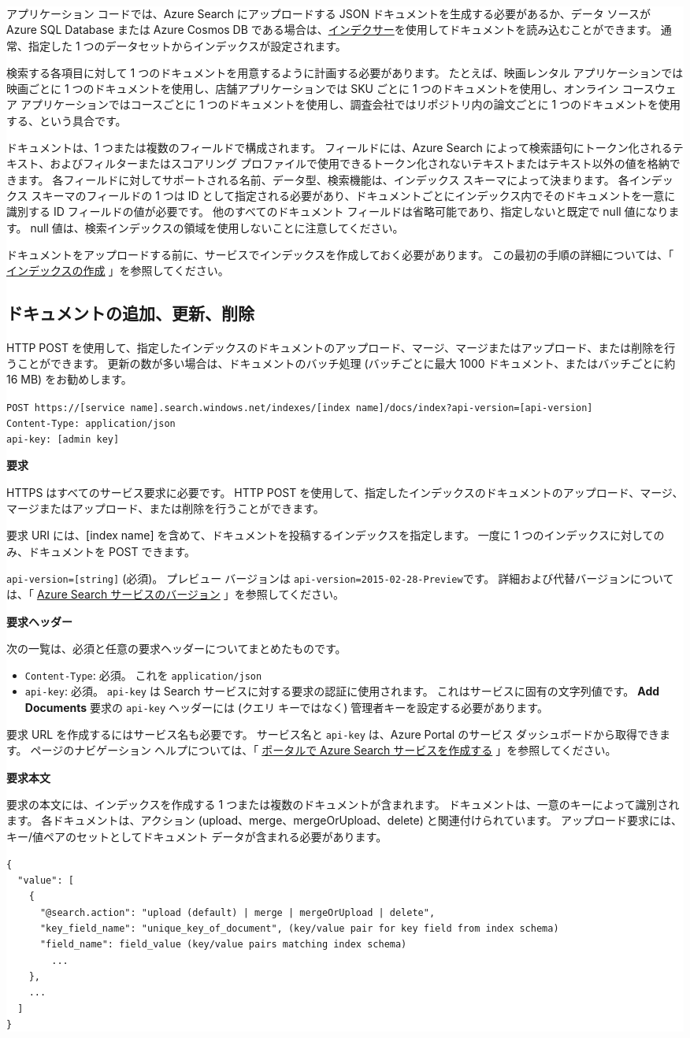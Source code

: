 アプリケーション コードでは、Azure Search にアップロードする JSON ドキュメントを生成する必要があるか、データ ソースが Azure SQL Database または Azure Cosmos DB である場合は、[インデクサー](https://msdn.microsoft.com/library/dn946891.aspx)を使用してドキュメントを読み込むことができます。 通常、指定した 1 つのデータセットからインデックスが設定されます。

検索する各項目に対して 1 つのドキュメントを用意するように計画する必要があります。 たとえば、映画レンタル アプリケーションでは映画ごとに 1 つのドキュメントを使用し、店舗アプリケーションでは SKU ごとに 1 つのドキュメントを使用し、オンライン コースウェア アプリケーションではコースごとに 1 つのドキュメントを使用し、調査会社ではリポジトリ内の論文ごとに 1 つのドキュメントを使用する、という具合です。

ドキュメントは、1 つまたは複数のフィールドで構成されます。 フィールドには、Azure Search によって検索語句にトークン化されるテキスト、およびフィルターまたはスコアリング プロファイルで使用できるトークン化されないテキストまたはテキスト以外の値を格納できます。 各フィールドに対してサポートされる名前、データ型、検索機能は、インデックス スキーマによって決まります。 各インデックス スキーマのフィールドの 1 つは ID として指定される必要があり、ドキュメントごとにインデックス内でそのドキュメントを一意に識別する ID フィールドの値が必要です。 他のすべてのドキュメント フィールドは省略可能であり、指定しないと既定で null 値になります。 null 値は、検索インデックスの領域を使用しないことに注意してください。

ドキュメントをアップロードする前に、サービスでインデックスを作成しておく必要があります。 この最初の手順の詳細については、「 [インデックスの作成](#CreateIndex) 」を参照してください。

<a name="AddOrUpdateDocuments"></a>

## <a name="add-update-or-delete-documents"></a>ドキュメントの追加、更新、削除
HTTP POST を使用して、指定したインデックスのドキュメントのアップロード、マージ、マージまたはアップロード、または削除を行うことができます。 更新の数が多い場合は、ドキュメントのバッチ処理 (バッチごとに最大 1000 ドキュメント、またはバッチごとに約 16 MB) をお勧めします。

    POST https://[service name].search.windows.net/indexes/[index name]/docs/index?api-version=[api-version]
    Content-Type: application/json
    api-key: [admin key]

**要求**

HTTPS はすべてのサービス要求に必要です。 HTTP POST を使用して、指定したインデックスのドキュメントのアップロード、マージ、マージまたはアップロード、または削除を行うことができます。

要求 URI には、[index name] を含めて、ドキュメントを投稿するインデックスを指定します。 一度に 1 つのインデックスに対してのみ、ドキュメントを POST できます。

`api-version=[string]` (必須)。 プレビュー バージョンは `api-version=2015-02-28-Preview`です。 詳細および代替バージョンについては、「 [Azure Search サービスのバージョン](http://msdn.microsoft.com/library/azure/dn864560.aspx) 」を参照してください。

**要求ヘッダー**

次の一覧は、必須と任意の要求ヘッダーについてまとめたものです。

* `Content-Type`: 必須。 これを `application/json`
* `api-key`: 必須。 `api-key` は Search サービスに対する要求の認証に使用されます。 これはサービスに固有の文字列値です。 **Add Documents** 要求の `api-key` ヘッダーには (クエリ キーではなく) 管理者キーを設定する必要があります。

要求 URL を作成するにはサービス名も必要です。 サービス名と `api-key` は、Azure Portal のサービス ダッシュボードから取得できます。 ページのナビゲーション ヘルプについては、「 [ポータルで Azure Search サービスを作成する](search-create-service-portal.md) 」を参照してください。

**要求本文**

要求の本文には、インデックスを作成する 1 つまたは複数のドキュメントが含まれます。 ドキュメントは、一意のキーによって識別されます。 各ドキュメントは、アクション (upload、merge、mergeOrUpload、delete) と関連付けられています。 アップロード要求には、キー/値ペアのセットとしてドキュメント データが含まれる必要があります。

    {
      "value": [
        {
          "@search.action": "upload (default) | merge | mergeOrUpload | delete",
          "key_field_name": "unique_key_of_document", (key/value pair for key field from index schema)
          "field_name": field_value (key/value pairs matching index schema)
            ...
        },
        ...
      ]
    }

